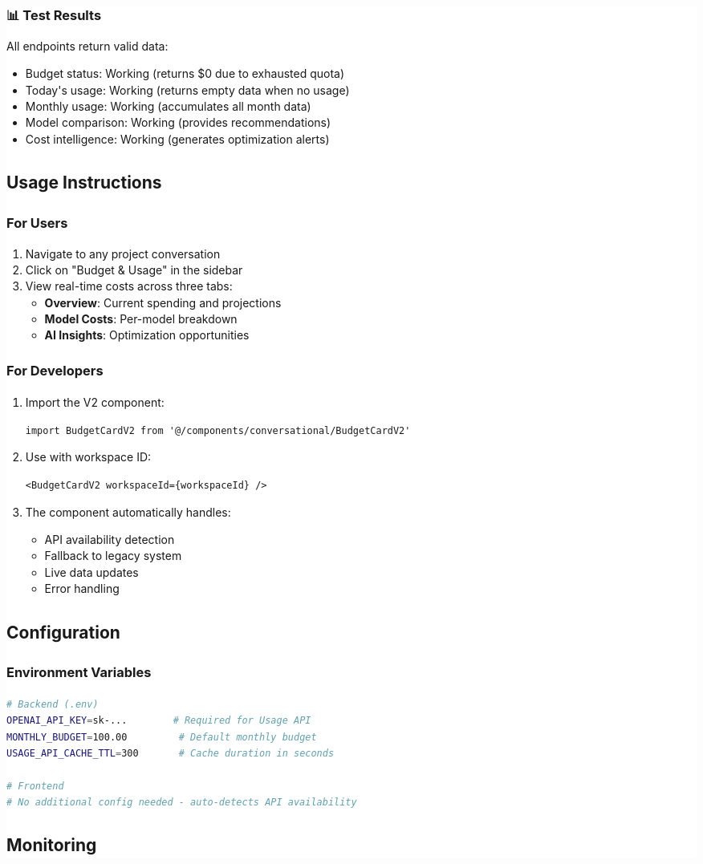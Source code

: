 ### 📊 Test Results
All endpoints return valid data:
- Budget status: Working (returns $0 due to exhausted quota)
- Today's usage: Working (returns empty data when no usage)
- Monthly usage: Working (accumulates all month data)
- Model comparison: Working (provides recommendations)
- Cost intelligence: Working (generates optimization alerts)

## Usage Instructions

### For Users
1. Navigate to any project conversation
2. Click on "Budget & Usage" in the sidebar
3. View real-time costs across three tabs:
   - **Overview**: Current spending and projections
   - **Model Costs**: Per-model breakdown
   - **AI Insights**: Optimization opportunities

### For Developers
1. Import the V2 component:
   ```tsx
   import BudgetCardV2 from '@/components/conversational/BudgetCardV2'
   ```

2. Use with workspace ID:
   ```tsx
   <BudgetCardV2 workspaceId={workspaceId} />
   ```

3. The component automatically handles:
   - API availability detection
   - Fallback to legacy system
   - Live data updates
   - Error handling

## Configuration

### Environment Variables
```bash
# Backend (.env)
OPENAI_API_KEY=sk-...        # Required for Usage API
MONTHLY_BUDGET=100.00         # Default monthly budget
USAGE_API_CACHE_TTL=300       # Cache duration in seconds

# Frontend
# No additional config needed - auto-detects API availability
```

## Monitoring
